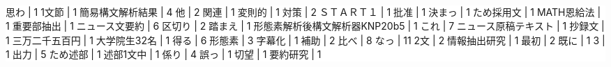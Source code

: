 思わ | 1
1文節 | 1
簡易構文解析結果 | 4
他 | 2
関連 | 1
変則的 | 1
対策 | 2
ＳＴＡＲＴ１ | 1
批准 | 1
決まっ | 1
ため採用文 | 1
MATH恩給法 | 1
重要部抽出 | 1
ニュース文要約 | 6
区切り | 2
踏まえ | 1
形態素解析後構文解析器KNP20b5 | 1
これ | 7
ニュース原稿テキスト | 1
抄録文 | 1
三万二千五百円 | 1
大学院生32名 | 1
得る | 6
形態素 | 3
字幕化 | 1
補助 | 2
比べ | 8
なっ | 11
2文 | 2
情報抽出研究 | 1
最初 | 2
既に | 1
3 | 1
出力 | 5
ため述部 | 1
述部1文中 | 1
係り | 4
誤っ | 1
切望 | 1
要約研究 | 1
